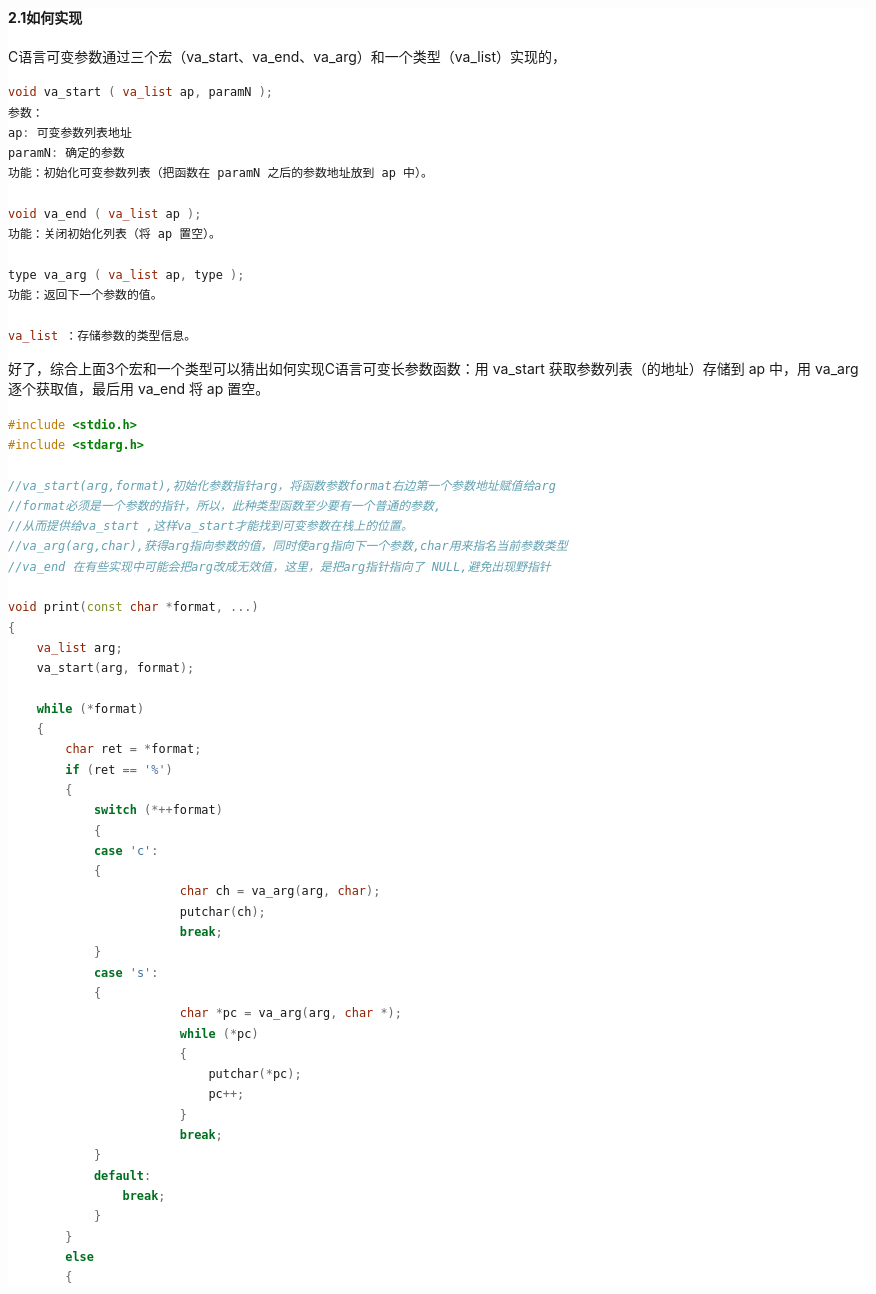 #### 2.1如何实现

C语言可变参数通过三个宏（va_start、va_end、va_arg）和一个类型（va_list）实现的，

``` c
void va_start ( va_list ap, paramN );
参数：
ap: 可变参数列表地址 
paramN: 确定的参数
功能：初始化可变参数列表（把函数在 paramN 之后的参数地址放到 ap 中）。

void va_end ( va_list ap );
功能：关闭初始化列表（将 ap 置空）。

type va_arg ( va_list ap, type );
功能：返回下一个参数的值。

va_list ：存储参数的类型信息。
```

好了，综合上面3个宏和一个类型可以猜出如何实现C语言可变长参数函数：用 va_start 获取参数列表（的地址）存储到 ap 中，用 va_arg 逐个获取值，最后用 va_end 将 ap 置空。

```C++
#include <stdio.h>  
#include <stdarg.h>  
  
//va_start(arg,format),初始化参数指针arg，将函数参数format右边第一个参数地址赋值给arg  
//format必须是一个参数的指针，所以，此种类型函数至少要有一个普通的参数,   
//从而提供给va_start ,这样va_start才能找到可变参数在栈上的位置。   
//va_arg(arg,char),获得arg指向参数的值，同时使arg指向下一个参数,char用来指名当前参数类型  
//va_end 在有些实现中可能会把arg改成无效值，这里，是把arg指针指向了 NULL,避免出现野指针   
  
void print(const char *format, ...)  
{  
    va_list arg;  
    va_start(arg, format);  
  
    while (*format)  
    {  
        char ret = *format;  
        if (ret == '%')  
        {  
            switch (*++format)  
            {  
            case 'c':  
            {  
                        char ch = va_arg(arg, char);  
                        putchar(ch);  
                        break;  
            }  
            case 's':  
            {  
                        char *pc = va_arg(arg, char *);  
                        while (*pc)  
                        {  
                            putchar(*pc);  
                            pc++;  
                        }  
                        break;  
            }  
            default:  
                break;  
            }  
        }  
        else  
        {  
```